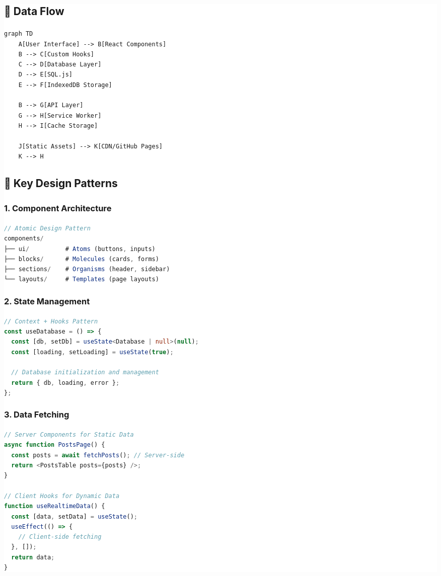 ## 🔄 Data Flow

```mermaid
graph TD
    A[User Interface] --> B[React Components]
    B --> C[Custom Hooks]
    C --> D[Database Layer]
    D --> E[SQL.js]
    E --> F[IndexedDB Storage]
    
    B --> G[API Layer]
    G --> H[Service Worker]
    H --> I[Cache Storage]
    
    J[Static Assets] --> K[CDN/GitHub Pages]
    K --> H
```

## 🎯 Key Design Patterns

### 1. Component Architecture

```typescript
// Atomic Design Pattern
components/
├── ui/          # Atoms (buttons, inputs)
├── blocks/      # Molecules (cards, forms)
├── sections/    # Organisms (header, sidebar)
└── layouts/     # Templates (page layouts)
```

### 2. State Management

```typescript
// Context + Hooks Pattern
const useDatabase = () => {
  const [db, setDb] = useState<Database | null>(null);
  const [loading, setLoading] = useState(true);
  
  // Database initialization and management
  return { db, loading, error };
};
```

### 3. Data Fetching

```typescript
// Server Components for Static Data
async function PostsPage() {
  const posts = await fetchPosts(); // Server-side
  return <PostsTable posts={posts} />;
}

// Client Hooks for Dynamic Data
function useRealtimeData() {
  const [data, setData] = useState();
  useEffect(() => {
    // Client-side fetching
  }, []);
  return data;
}
```
